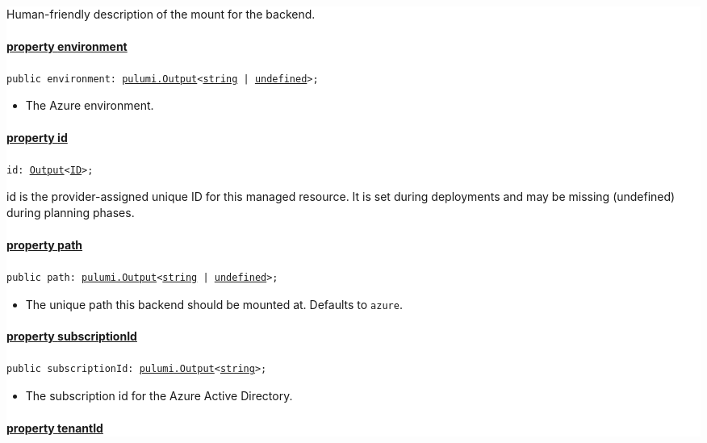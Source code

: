 Human-friendly description of the mount for the backend.

<h4 class="pdoc-member-header" id="Backend-environment">
<a class="pdoc-child-name" href="https://github.com/pulumi/pulumi-vault/blob/207e7b59fd6b174087a0dc12a33dfcad3ee0712e/sdk/nodejs/azure/backend.ts#L50">property <b>environment</b></a>
</h4>

<pre class="highlight"><code><span class='kd'>public </span>environment: <a href='/docs/reference/pkg/nodejs/pulumi/pulumi/#Output'>pulumi.Output</a>&lt;<span class='kd'><a href='https://developer.mozilla.org/en-US/docs/Web/JavaScript/Reference/Global_Objects/String'>string</a></span> | <span class='kd'><a href='https://developer.mozilla.org/en-US/docs/Web/JavaScript/Reference/Global_Objects/undefined'>undefined</a></span>&gt;;</code></pre>

- The Azure environment.

<h4 class="pdoc-member-header" id="Backend-id">
<a class="pdoc-child-name" href="https://github.com/pulumi/pulumi-vault/blob/207e7b59fd6b174087a0dc12a33dfcad3ee0712e/sdk/nodejs/azure/backend.ts#L7">property <b>id</b></a>
</h4>

<pre class="highlight"><code><span class='kd'></span>id: <a href='/docs/reference/pkg/nodejs/pulumi/pulumi/#Output'>Output</a>&lt;<a href='/docs/reference/pkg/nodejs/pulumi/pulumi/#ID'>ID</a>&gt;;</code></pre>

id is the provider-assigned unique ID for this managed resource.  It is set during
deployments and may be missing (undefined) during planning phases.

<h4 class="pdoc-member-header" id="Backend-path">
<a class="pdoc-child-name" href="https://github.com/pulumi/pulumi-vault/blob/207e7b59fd6b174087a0dc12a33dfcad3ee0712e/sdk/nodejs/azure/backend.ts#L54">property <b>path</b></a>
</h4>

<pre class="highlight"><code><span class='kd'>public </span>path: <a href='/docs/reference/pkg/nodejs/pulumi/pulumi/#Output'>pulumi.Output</a>&lt;<span class='kd'><a href='https://developer.mozilla.org/en-US/docs/Web/JavaScript/Reference/Global_Objects/String'>string</a></span> | <span class='kd'><a href='https://developer.mozilla.org/en-US/docs/Web/JavaScript/Reference/Global_Objects/undefined'>undefined</a></span>&gt;;</code></pre>

- The unique path this backend should be mounted at. Defaults to `azure`.

<h4 class="pdoc-member-header" id="Backend-subscriptionId">
<a class="pdoc-child-name" href="https://github.com/pulumi/pulumi-vault/blob/207e7b59fd6b174087a0dc12a33dfcad3ee0712e/sdk/nodejs/azure/backend.ts#L58">property <b>subscriptionId</b></a>
</h4>

<pre class="highlight"><code><span class='kd'>public </span>subscriptionId: <a href='/docs/reference/pkg/nodejs/pulumi/pulumi/#Output'>pulumi.Output</a>&lt;<span class='kd'><a href='https://developer.mozilla.org/en-US/docs/Web/JavaScript/Reference/Global_Objects/String'>string</a></span>&gt;;</code></pre>

- The subscription id for the Azure Active Directory.

<h4 class="pdoc-member-header" id="Backend-tenantId">
<a class="pdoc-child-name" href="https://github.com/pulumi/pulumi-vault/blob/207e7b59fd6b174087a0dc12a33dfcad3ee0712e/sdk/nodejs/azure/backend.ts#L62">property <b>tenantId</b></a>
</h4>
